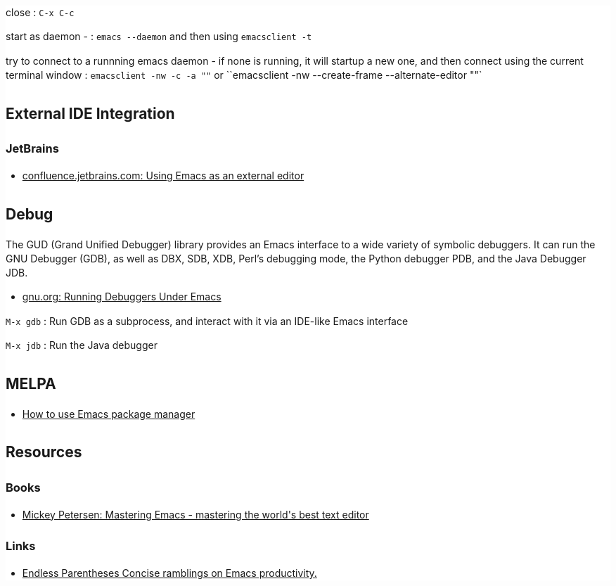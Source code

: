 close
:   `C-x C-c`

start as daemon - 
:   `emacs --daemon` and then using `emacsclient -t`

try to connect to a runnning emacs daemon - if none is running, it will startup a new one, and then connect using the current terminal window
:   `emacsclient -nw -c -a ""` or ``emacsclient -nw --create-frame --alternate-editor ""`

## External IDE Integration

### JetBrains

- [confluence.jetbrains.com: Using Emacs as an external editor](https://confluence.jetbrains.com/display/PYH/Using+Emacs+as+an+external+editor)

## Debug

The GUD (Grand Unified Debugger) library provides an Emacs interface to a wide variety of symbolic debuggers. It can run the GNU Debugger (GDB), as well as DBX, SDB, XDB, Perl’s debugging mode, the Python debugger PDB, and the Java Debugger JDB.

- [gnu.org: Running Debuggers Under Emacs](https://www.gnu.org/software/emacs/manual/html_node/emacs/Debuggers.html)

`M-x gdb`
:   Run GDB as a subprocess, and interact with it via an IDE-like Emacs interface

`M-x jdb`
:   Run the Java debugger

## MELPA

- [How to use Emacs package manager](http://tuhdo.github.io/emacs-tutor3.html)

## Resources

### Books

- [Mickey Petersen: Mastering Emacs - mastering the world's best text editor](https://www.masteringemacs.org/)

### Links

- [Endless Parentheses Concise ramblings on Emacs productivity.](http://endlessparentheses.com/)
